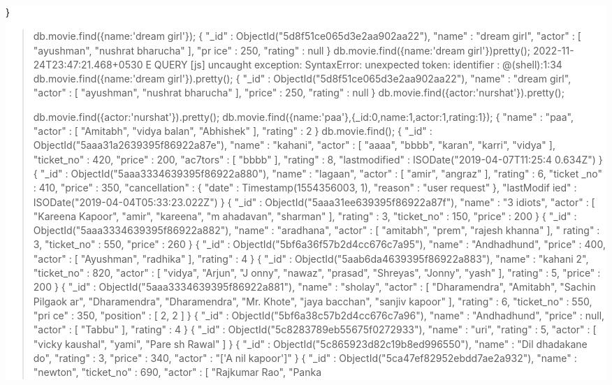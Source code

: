 }
> db.movie.find({name:'dream girl'});
{ "_id" : ObjectId("5d8f51ce065d3e2aa902aa22"), "name" : "dream girl", "actor" : [ "ayushman", "nushrat bharucha" ], "pr
ice" : 250, "rating" : null }
> db.movie.find({name:'dream girl'})pretty();
2022-11-24T23:47:21.468+0530 E  QUERY    [js] uncaught exception: SyntaxError: unexpected token: identifier :
@(shell):1:34
> db.movie.find({name:'dream girl'}).pretty();
{
        "_id" : ObjectId("5d8f51ce065d3e2aa902aa22"),
        "name" : "dream girl",
        "actor" : [
                "ayushman",
                "nushrat bharucha"
        ],
        "price" : 250,
        "rating" : null
}
> db.movie.find({actor:'nurshat'}).pretty();
>
> db.movie.find({actor:'nurshat'}).pretty();
> db.movie.find({name:'paa'},{_id:0,name:1,actor:1,rating:1});
{ "name" : "paa", "actor" : [ "Amitabh", "vidya balan", "Abhishek" ], "rating" : 2 }
> db.movie.find();
{ "_id" : ObjectId("5aaa31a2639395f86922a87e"), "name" : "kahani", "actor" : [ "aaaa", "bbbb", "karan", "karri", "vidya"
 ], "ticket_no" : 420, "price" : 200, "ac7tors" : [ "bbbb" ], "rating" : 8, "lastmodified" : ISODate("2019-04-07T11:25:4
0.634Z") }
{ "_id" : ObjectId("5aaa3334639395f86922a880"), "name" : "lagaan", "actor" : [ "amir", "angraz" ], "rating" : 6, "ticket
_no" : 410, "price" : 350, "cancellation" : { "date" : Timestamp(1554356003, 1), "reason" : "user request" }, "lastModif
ied" : ISODate("2019-04-04T05:33:23.022Z") }
{ "_id" : ObjectId("5aaa31ee639395f86922a87f"), "name" : "3 idiots", "actor" : [ "Kareena Kapoor", "amir", "kareena", "m
ahadavan", "sharman" ], "rating" : 3, "ticket_no" : 150, "price" : 200 }
{ "_id" : ObjectId("5aaa3334639395f86922a882"), "name" : "aradhana", "actor" : [ "amitabh", "prem", "rajesh khanna" ], "
rating" : 3, "ticket_no" : 550, "price" : 260 }
{ "_id" : ObjectId("5bf6a36f57b2d4cc676c7a95"), "name" : "Andhadhund", "price" : 400, "actor" : [ "Ayushman", "radhika"
], "rating" : 4 }
{ "_id" : ObjectId("5aab6da4639395f86922a883"), "name" : "kahani 2", "ticket_no" : 820, "actor" : [ "vidya", "Arjun", "J
onny", "nawaz", "prasad", "Shreyas", "Jonny", "yash" ], "rating" : 5, "price" : 200 }
{ "_id" : ObjectId("5aaa3334639395f86922a881"), "name" : "sholay", "actor" : [ "Dharamendra", "Amitabh", "Sachin Pilgaok
ar", "Dharamendra", "Dharamendra", "Mr. Khote", "jaya bacchan", "sanjiv kapoor" ], "rating" : 6, "ticket_no" : 550, "pri
ce" : 350, "position" : [ 2, 2 ] }
{ "_id" : ObjectId("5bf6a38c57b2d4cc676c7a96"), "name" : "Andhadhund", "price" : null, "actor" : [ "Tabbu" ], "rating" :
 4 }
{ "_id" : ObjectId("5c8283789eb55675f0272933"), "name" : "uri", "rating" : 5, "actor" : [ "vicky kaushal", "yami", "Pare
sh Rawal" ] }
{ "_id" : ObjectId("5c865923d82c19b8ed996550"), "name" : "Dil dhadakane do", "rating" : 3, "price" : 340, "actor" : "['A
nil kapoor']" }
{ "_id" : ObjectId("5ca47ef82952ebdd7ae2a932"), "name" : "newton", "ticket_no" : 690, "actor" : [ "Rajkumar Rao", "Panka